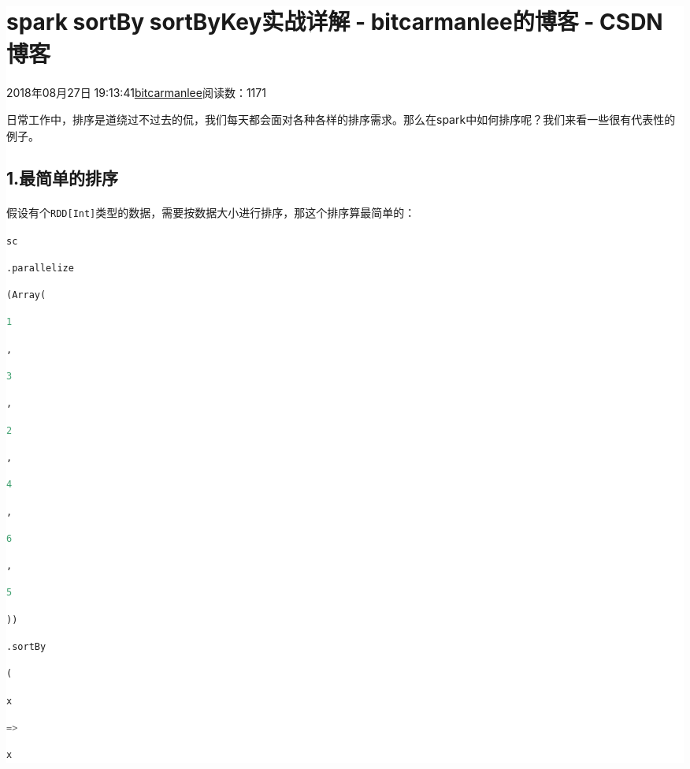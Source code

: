 
# spark sortBy sortByKey实战详解 - bitcarmanlee的博客 - CSDN博客


2018年08月27日 19:13:41[bitcarmanlee](https://me.csdn.net/bitcarmanlee)阅读数：1171


日常工作中，排序是道绕过不过去的侃，我们每天都会面对各种各样的排序需求。那么在spark中如何排序呢？我们来看一些很有代表性的例子。
## 1.最简单的排序
假设有个`RDD[Int]`类型的数据，需要按数据大小进行排序，那这个排序算最简单的：
```python
sc
```
```python
.parallelize
```
```python
(Array(
```
```python
1
```
```python
,
```
```python
3
```
```python
,
```
```python
2
```
```python
,
```
```python
4
```
```python
,
```
```python
6
```
```python
,
```
```python
5
```
```python
))
```
```python
.sortBy
```
```python
(
```
```python
x
```
```python
=>
```
```python
x
```
```python
```